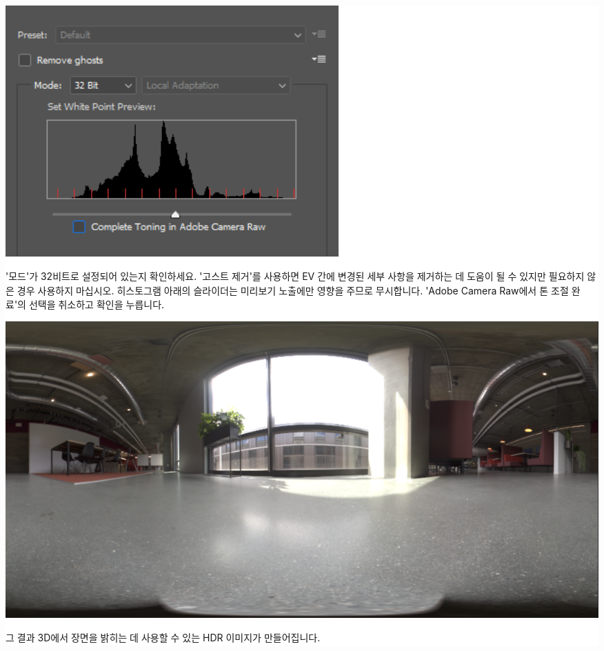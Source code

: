 ![Adobe Photoshop의 HDR Pro로 병합 구성 설정](assets/Photorealistic_15.png)

&#39;모드&#39;가 32비트로 설정되어 있는지 확인하세요. &#39;고스트 제거&#39;를 사용하면 EV 간에 변경된 세부 사항을 제거하는 데 도움이 될 수 있지만 필요하지 않은 경우 사용하지 마십시오. 히스토그램 아래의 슬라이더는 미리보기 노출에만 영향을 주므로 무시합니다. &#39;Adobe Camera Raw에서 톤 조절 완료&#39;의 선택을 취소하고 확인을 누릅니다.

![바닥에 그림자가 보이는 사무실 공간의 360도 HDR 파노라마](assets/Photorealistic_16.png)

그 결과 3D에서 장면을 밝히는 데 사용할 수 있는 HDR 이미지가 만들어집니다.
